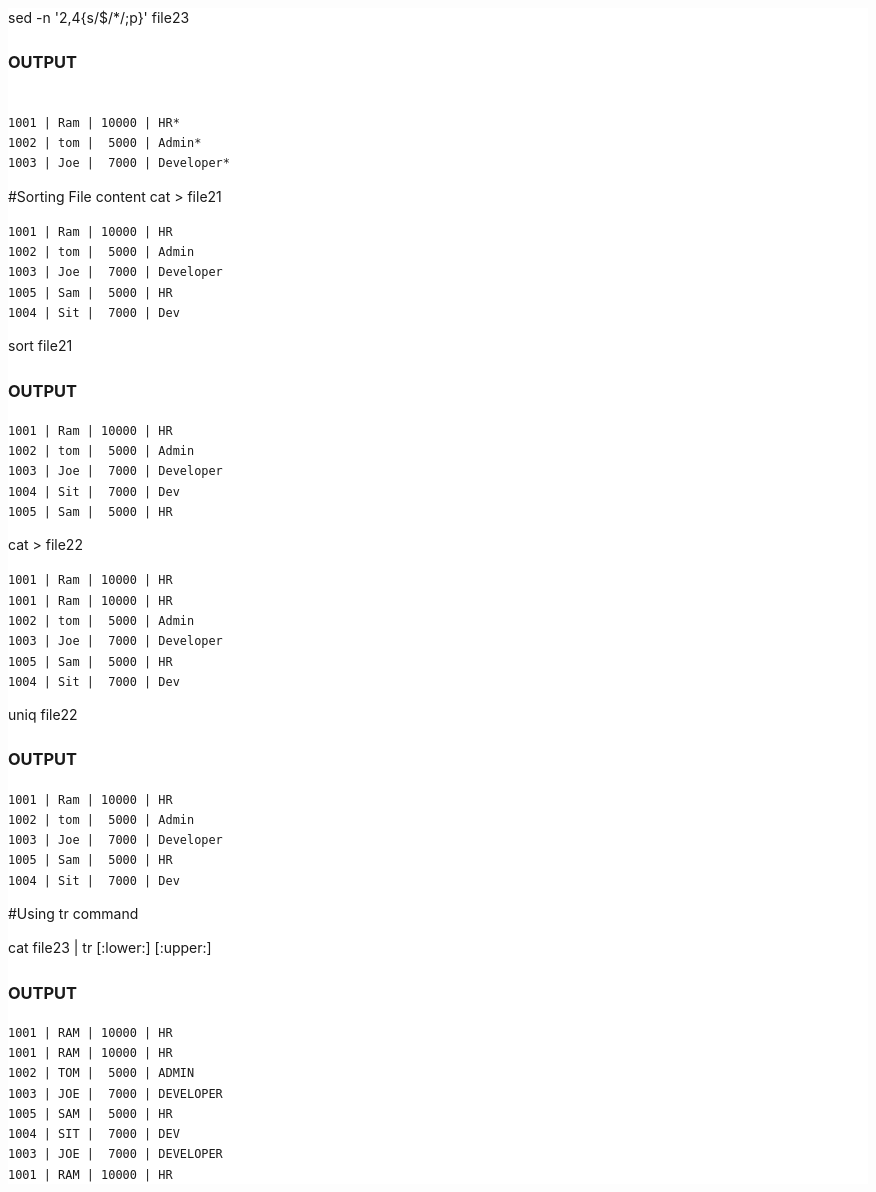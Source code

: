 sed -n '2,4{s/$/*/;p}' file23
### OUTPUT
```

1001 | Ram | 10000 | HR*
1002 | tom |  5000 | Admin*
1003 | Joe |  7000 | Developer*
```


#Sorting File content
cat > file21
```
1001 | Ram | 10000 | HR
1002 | tom |  5000 | Admin
1003 | Joe |  7000 | Developer
1005 | Sam |  5000 | HR
1004 | Sit |  7000 | Dev
``` 
sort file21
### OUTPUT
```
1001 | Ram | 10000 | HR
1002 | tom |  5000 | Admin
1003 | Joe |  7000 | Developer
1004 | Sit |  7000 | Dev
1005 | Sam |  5000 | HR
```


cat > file22
```
1001 | Ram | 10000 | HR
1001 | Ram | 10000 | HR
1002 | tom |  5000 | Admin
1003 | Joe |  7000 | Developer
1005 | Sam |  5000 | HR
1004 | Sit |  7000 | Dev
``` 
uniq file22
### OUTPUT
```
1001 | Ram | 10000 | HR
1002 | tom |  5000 | Admin
1003 | Joe |  7000 | Developer
1005 | Sam |  5000 | HR
1004 | Sit |  7000 | Dev
```


#Using tr command

cat file23 | tr [:lower:] [:upper:]
 ### OUTPUT
 ```
1001 | RAM | 10000 | HR
1001 | RAM | 10000 | HR
1002 | TOM |  5000 | ADMIN
1003 | JOE |  7000 | DEVELOPER
1005 | SAM |  5000 | HR
1004 | SIT |  7000 | DEV
1003 | JOE |  7000 | DEVELOPER
1001 | RAM | 10000 | HR
```
